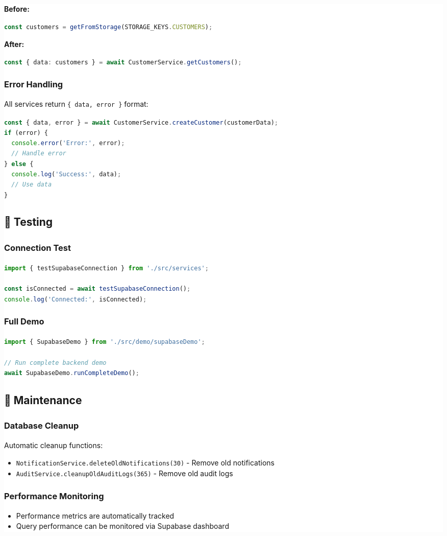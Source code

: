 **Before:**
```typescript
const customers = getFromStorage(STORAGE_KEYS.CUSTOMERS);
```

**After:**
```typescript
const { data: customers } = await CustomerService.getCustomers();
```

### Error Handling
All services return `{ data, error }` format:
```typescript
const { data, error } = await CustomerService.createCustomer(customerData);
if (error) {
  console.error('Error:', error);
  // Handle error
} else {
  console.log('Success:', data);
  // Use data
}
```

## 🧪 Testing

### Connection Test
```typescript
import { testSupabaseConnection } from './src/services';

const isConnected = await testSupabaseConnection();
console.log('Connected:', isConnected);
```

### Full Demo
```typescript
import { SupabaseDemo } from './src/demo/supabaseDemo';

// Run complete backend demo
await SupabaseDemo.runCompleteDemo();
```

## 🔧 Maintenance

### Database Cleanup
Automatic cleanup functions:
- `NotificationService.deleteOldNotifications(30)` - Remove old notifications
- `AuditService.cleanupOldAuditLogs(365)` - Remove old audit logs

### Performance Monitoring
- Performance metrics are automatically tracked
- Query performance can be monitored via Supabase dashboard

